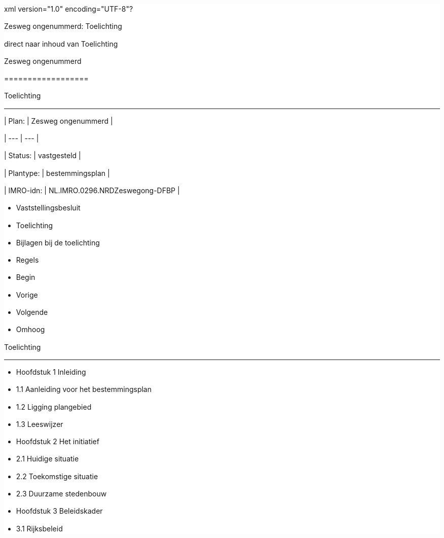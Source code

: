 xml version\="1\.0" encoding\="UTF\-8"?

Zesweg ongenummerd: Toelichting

direct naar inhoud van Toelichting

Zesweg ongenummerd

==================

Toelichting

-----------

| Plan: | Zesweg ongenummerd |

| --- | --- |

| Status: | vastgesteld |

| Plantype: | bestemmingsplan |

| IMRO\-idn: | NL.IMRO.0296\.NRDZeswegong\-DFBP |

* Vaststellingsbesluit

* Toelichting

* Bijlagen bij de toelichting

* Regels

* Begin

* Vorige

* Volgende

* Omhoog

Toelichting

-----------

* Hoofdstuk 1 Inleiding

+ 1\.1 Aanleiding voor het bestemmingsplan

+ 1\.2 Ligging plangebied

+ 1\.3 Leeswijzer

* Hoofdstuk 2 Het initiatief

+ 2\.1 Huidige situatie

+ 2\.2 Toekomstige situatie

+ 2\.3 Duurzame stedenbouw

* Hoofdstuk 3 Beleidskader

+ 3\.1 Rijksbeleid
